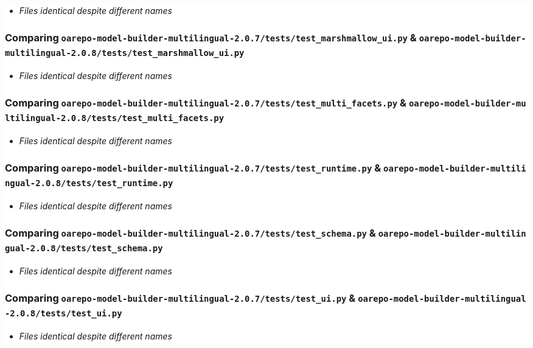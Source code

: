  * *Files identical despite different names*

### Comparing `oarepo-model-builder-multilingual-2.0.7/tests/test_marshmallow_ui.py` & `oarepo-model-builder-multilingual-2.0.8/tests/test_marshmallow_ui.py`

 * *Files identical despite different names*

### Comparing `oarepo-model-builder-multilingual-2.0.7/tests/test_multi_facets.py` & `oarepo-model-builder-multilingual-2.0.8/tests/test_multi_facets.py`

 * *Files identical despite different names*

### Comparing `oarepo-model-builder-multilingual-2.0.7/tests/test_runtime.py` & `oarepo-model-builder-multilingual-2.0.8/tests/test_runtime.py`

 * *Files identical despite different names*

### Comparing `oarepo-model-builder-multilingual-2.0.7/tests/test_schema.py` & `oarepo-model-builder-multilingual-2.0.8/tests/test_schema.py`

 * *Files identical despite different names*

### Comparing `oarepo-model-builder-multilingual-2.0.7/tests/test_ui.py` & `oarepo-model-builder-multilingual-2.0.8/tests/test_ui.py`

 * *Files identical despite different names*

